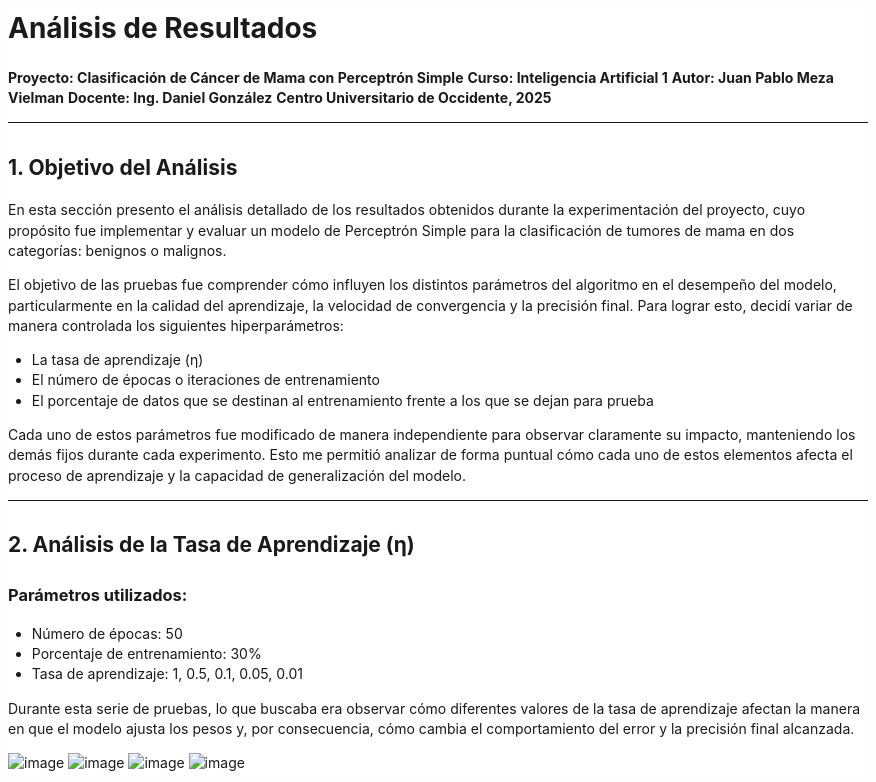 # Análisis de Resultados

**Proyecto: Clasificación de Cáncer de Mama con Perceptrón Simple**
**Curso: Inteligencia Artificial 1**
**Autor: Juan Pablo Meza Vielman**
**Docente: Ing. Daniel González**
**Centro Universitario de Occidente, 2025**

---

## 1. Objetivo del Análisis

En esta sección presento el análisis detallado de los resultados obtenidos durante la experimentación del proyecto, cuyo propósito fue implementar y evaluar un modelo de Perceptrón Simple para la clasificación de tumores de mama en dos categorías: benignos o malignos.

El objetivo de las pruebas fue comprender cómo influyen los distintos parámetros del algoritmo en el desempeño del modelo, particularmente en la calidad del aprendizaje, la velocidad de convergencia y la precisión final. Para lograr esto, decidí variar de manera controlada los siguientes hiperparámetros:

- La tasa de aprendizaje (η)
- El número de épocas o iteraciones de entrenamiento
- El porcentaje de datos que se destinan al entrenamiento frente a los que se dejan para prueba

Cada uno de estos parámetros fue modificado de manera independiente para observar claramente su impacto, manteniendo los demás fijos durante cada experimento. Esto me permitió analizar de forma puntual cómo cada uno de estos elementos afecta el proceso de aprendizaje y la capacidad de generalización del modelo.

---

## 2. Análisis de la Tasa de Aprendizaje (η)

### Parámetros utilizados:

- Número de épocas: 50
- Porcentaje de entrenamiento: 30%
- Tasa de aprendizaje: 1, 0.5, 0.1, 0.05, 0.01

Durante esta serie de pruebas, lo que buscaba era observar cómo diferentes valores de la tasa de aprendizaje afectan la manera en que el modelo ajusta los pesos y, por consecuencia, cómo cambia el comportamiento del error y la precisión final alcanzada.

<img width="1005" alt="image" src="https://github.com/user-attachments/assets/c1366824-2131-4c79-985a-5981581d8704" />

<img width="1028" alt="image" src="https://github.com/user-attachments/assets/ca5d63ff-a37b-4b54-96e6-69999aa6ecfe" />

<img width="993" alt="image" src="https://github.com/user-attachments/assets/63217dad-44c4-4a13-a033-ad64dff23bea" />

<img width="987" alt="image" src="https://github.com/user-attachments/assets/96af78d6-696c-4f04-9000-4b9e24c3f948" />
